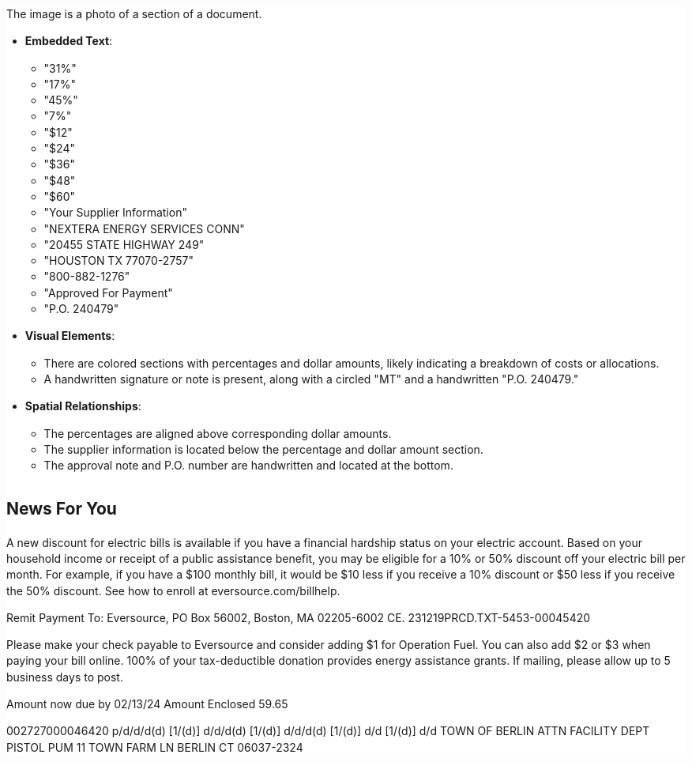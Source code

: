 The image is a photo of a section of a document.

- **Embedded Text**:
  - "31%"
  - "17%"
  - "45%"
  - "7%"
  - "$12"
  - "$24"
  - "$36"
  - "$48"
  - "$60"
  - "Your Supplier Information"
  - "NEXTERA ENERGY SERVICES CONN"
  - "20455 STATE HIGHWAY 249"
  - "HOUSTON TX 77070-2757"
  - "800-882-1276"
  - "Approved For Payment"
  - "P.O. 240479"

- **Visual Elements**:
  - There are colored sections with percentages and dollar amounts, likely indicating a breakdown of costs or allocations.
  - A handwritten signature or note is present, along with a circled "MT" and a handwritten "P.O. 240479."

- **Spatial Relationships**:
  - The percentages are aligned above corresponding dollar amounts.
  - The supplier information is located below the percentage and dollar amount section.
  - The approval note and P.O. number are handwritten and located at the bottom.

## News For You

A new discount for electric bills is available if you have a financial hardship status on your electric account. Based on your household income or receipt of a public assistance benefit, you may be eligible for a $10 \%$ or $50 \%$ discount off your electric bill per month. For example, if you have a $\$ 100$ monthly bill, it would be $\$ 10$ less if you receive a $10 \%$ discount or $\$ 50$ less if you receive the $50 \%$ discount. See how to enroll at eversource.com/billhelp.

Remit Payment To: Eversource, PO Box 56002, Boston, MA 02205-6002
CE. 231219PRCD.TXT-5453-00045420

Please make your check payable to Eversource and consider adding $\$ 1$ for Operation Fuel.
You can also add $\$ 2$ or $\$ 3$ when paying your bill online. $100 \%$ of your tax-deductible donation provides energy assistance grants. If mailing, please allow up to 5 business days to post.

Amount now due
by $02 / 13 / 24$
Amount Enclosed
$59.65$

002727000046420
$\mathrm{p} / \mathrm{d} / \mathrm{d} / \mathrm{d}(\mathrm{d})$ [1/(d)] $\mathrm{d} / \mathrm{d} / \mathrm{d}(\mathrm{d})$ [1/(d)] $\mathrm{d} / \mathrm{d} / \mathrm{d}(\mathrm{d})$ [1/(d)] $\mathrm{d} / \mathrm{d}$ [1/(d)] $\mathrm{d} / \mathrm{d}$
TOWN OF BERLIN
ATTN FACILITY DEPT PISTOL PUM
11 TOWN FARM LN
BERLIN CT 06037-2324